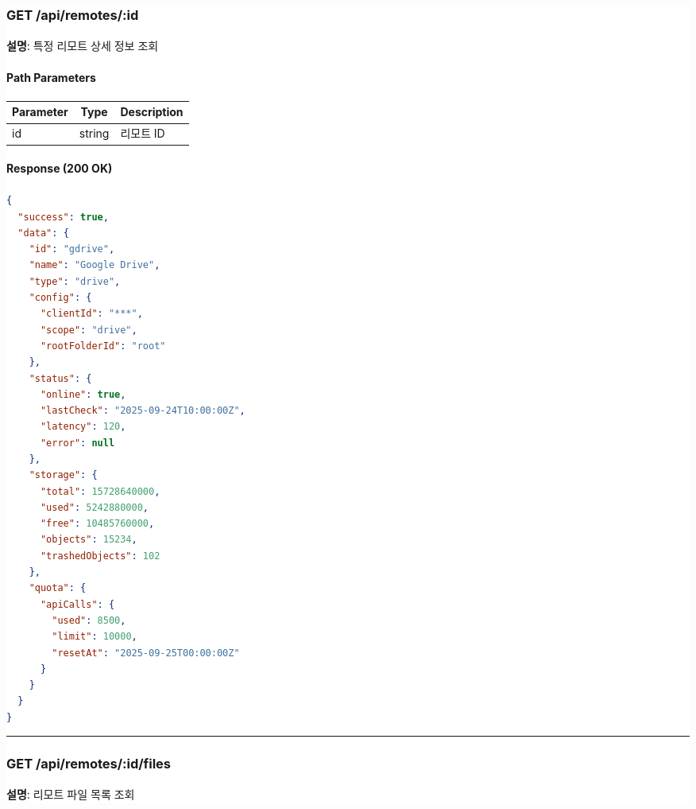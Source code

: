 
### GET /api/remotes/:id
**설명**: 특정 리모트 상세 정보 조회

#### Path Parameters
| Parameter | Type | Description |
|-----------|------|-------------|
| id | string | 리모트 ID |

#### Response (200 OK)
```json
{
  "success": true,
  "data": {
    "id": "gdrive",
    "name": "Google Drive",
    "type": "drive",
    "config": {
      "clientId": "***",
      "scope": "drive",
      "rootFolderId": "root"
    },
    "status": {
      "online": true,
      "lastCheck": "2025-09-24T10:00:00Z",
      "latency": 120,
      "error": null
    },
    "storage": {
      "total": 15728640000,
      "used": 5242880000,
      "free": 10485760000,
      "objects": 15234,
      "trashedObjects": 102
    },
    "quota": {
      "apiCalls": {
        "used": 8500,
        "limit": 10000,
        "resetAt": "2025-09-25T00:00:00Z"
      }
    }
  }
}
```

---

### GET /api/remotes/:id/files
**설명**: 리모트 파일 목록 조회
